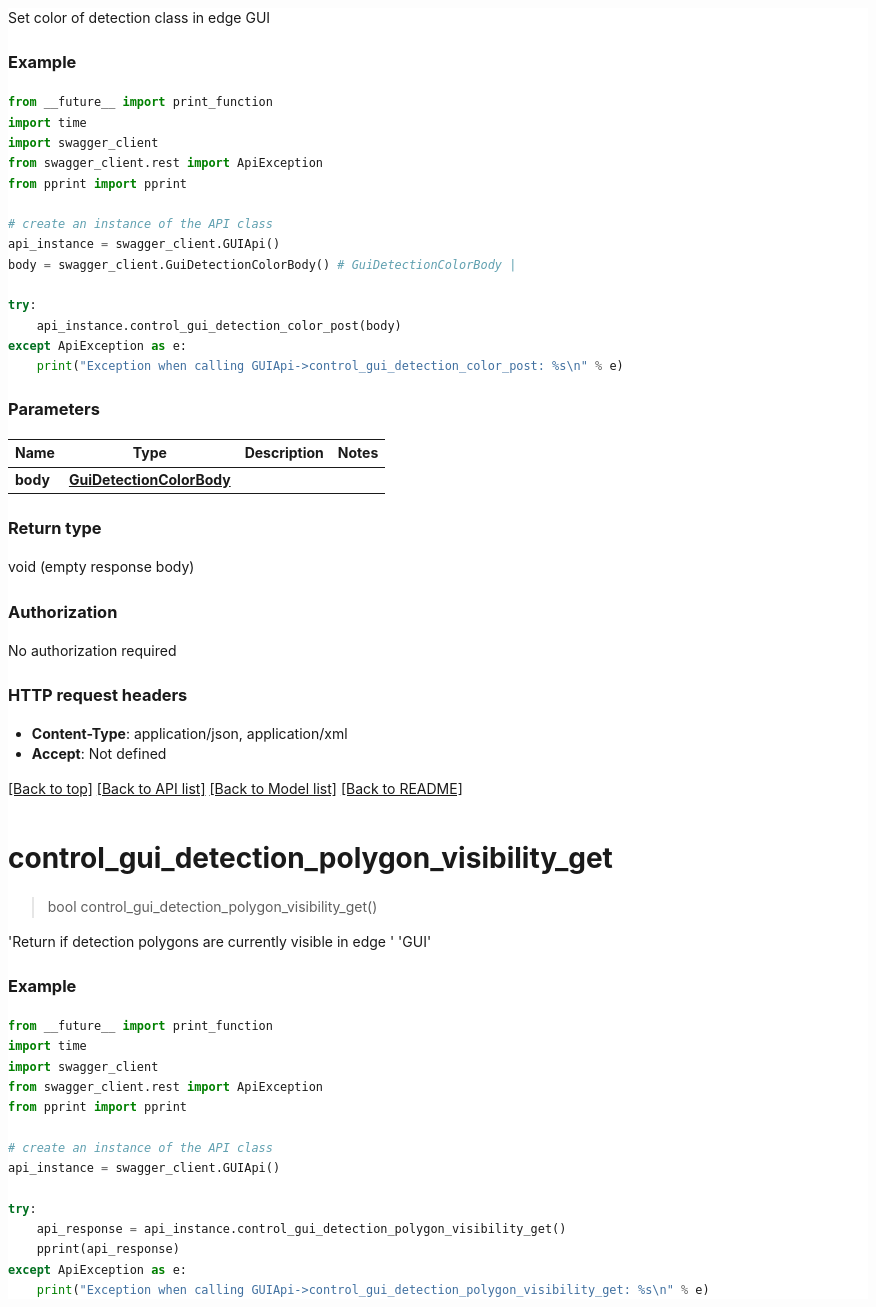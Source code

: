 
Set color of detection class in edge GUI

### Example
```python
from __future__ import print_function
import time
import swagger_client
from swagger_client.rest import ApiException
from pprint import pprint

# create an instance of the API class
api_instance = swagger_client.GUIApi()
body = swagger_client.GuiDetectionColorBody() # GuiDetectionColorBody | 

try:
    api_instance.control_gui_detection_color_post(body)
except ApiException as e:
    print("Exception when calling GUIApi->control_gui_detection_color_post: %s\n" % e)
```

### Parameters

Name | Type | Description  | Notes
------------- | ------------- | ------------- | -------------
 **body** | [**GuiDetectionColorBody**](GuiDetectionColorBody.md)|  | 

### Return type

void (empty response body)

### Authorization

No authorization required

### HTTP request headers

 - **Content-Type**: application/json, application/xml
 - **Accept**: Not defined

[[Back to top]](#) [[Back to API list]](../README.md#documentation-for-api-endpoints) [[Back to Model list]](../README.md#documentation-for-models) [[Back to README]](../README.md)

# **control_gui_detection_polygon_visibility_get**
> bool control_gui_detection_polygon_visibility_get()



'Return if detection polygons are currently visible in edge '  'GUI' 

### Example
```python
from __future__ import print_function
import time
import swagger_client
from swagger_client.rest import ApiException
from pprint import pprint

# create an instance of the API class
api_instance = swagger_client.GUIApi()

try:
    api_response = api_instance.control_gui_detection_polygon_visibility_get()
    pprint(api_response)
except ApiException as e:
    print("Exception when calling GUIApi->control_gui_detection_polygon_visibility_get: %s\n" % e)
```